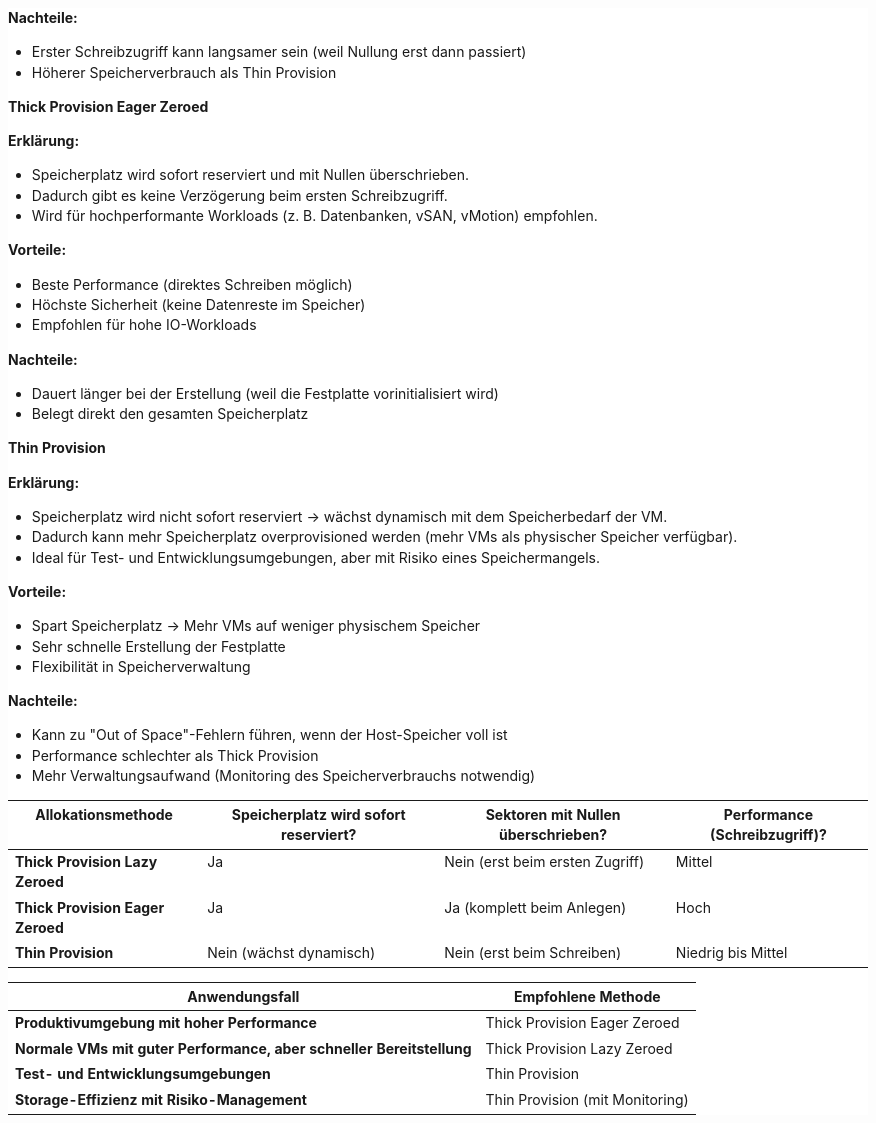 **Nachteile:**  
- Erster Schreibzugriff kann langsamer sein (weil Nullung erst dann passiert)  
- Höherer Speicherverbrauch als Thin Provision  

**Thick Provision Eager Zeroed**

**Erklärung:**  
- Speicherplatz wird sofort reserviert und mit Nullen überschrieben.  
- Dadurch gibt es keine Verzögerung beim ersten Schreibzugriff.  
- Wird für hochperformante Workloads (z. B. Datenbanken, vSAN, vMotion) empfohlen.  

**Vorteile:**  
- Beste Performance (direktes Schreiben möglich)  
- Höchste Sicherheit (keine Datenreste im Speicher)  
- Empfohlen für hohe IO-Workloads  

**Nachteile:**  
- Dauert länger bei der Erstellung (weil die Festplatte vorinitialisiert wird)  
- Belegt direkt den gesamten Speicherplatz  

**Thin Provision**

**Erklärung:**  
- Speicherplatz wird nicht sofort reserviert → wächst dynamisch mit dem Speicherbedarf der VM.  
- Dadurch kann mehr Speicherplatz overprovisioned werden (mehr VMs als physischer Speicher verfügbar).  
- Ideal für Test- und Entwicklungsumgebungen, aber mit Risiko eines Speichermangels.  

**Vorteile:**  
- Spart Speicherplatz → Mehr VMs auf weniger physischem Speicher  
- Sehr schnelle Erstellung der Festplatte  
- Flexibilität in Speicherverwaltung  

**Nachteile:**  
- Kann zu "Out of Space"-Fehlern führen, wenn der Host-Speicher voll ist  
- Performance schlechter als Thick Provision  
- Mehr Verwaltungsaufwand (Monitoring des Speicherverbrauchs notwendig)  

| **Allokationsmethode**           | **Speicherplatz wird sofort reserviert?** | **Sektoren mit Nullen überschrieben?** | **Performance (Schreibzugriff)?** |
| -------------------------------- | ----------------------------------------- | -------------------------------------- | --------------------------------- |
| **Thick Provision Lazy Zeroed**  | Ja                                        | Nein (erst beim ersten Zugriff)        | Mittel                            |
| **Thick Provision Eager Zeroed** | Ja                                        | Ja (komplett beim Anlegen)             | Hoch                              |
| **Thin Provision**               | Nein (wächst dynamisch)                   | Nein (erst beim Schreiben)             | Niedrig bis Mittel                |

| **Anwendungsfall**                                                   | **Empfohlene Methode**          |
| -------------------------------------------------------------------- | ------------------------------- |
| **Produktivumgebung mit hoher Performance**                          | Thick Provision Eager Zeroed    |
| **Normale VMs mit guter Performance, aber schneller Bereitstellung** | Thick Provision Lazy Zeroed     |
| **Test- und Entwicklungsumgebungen**                                 | Thin Provision                  |
| **Storage-Effizienz mit Risiko-Management**                          | Thin Provision (mit Monitoring) |
